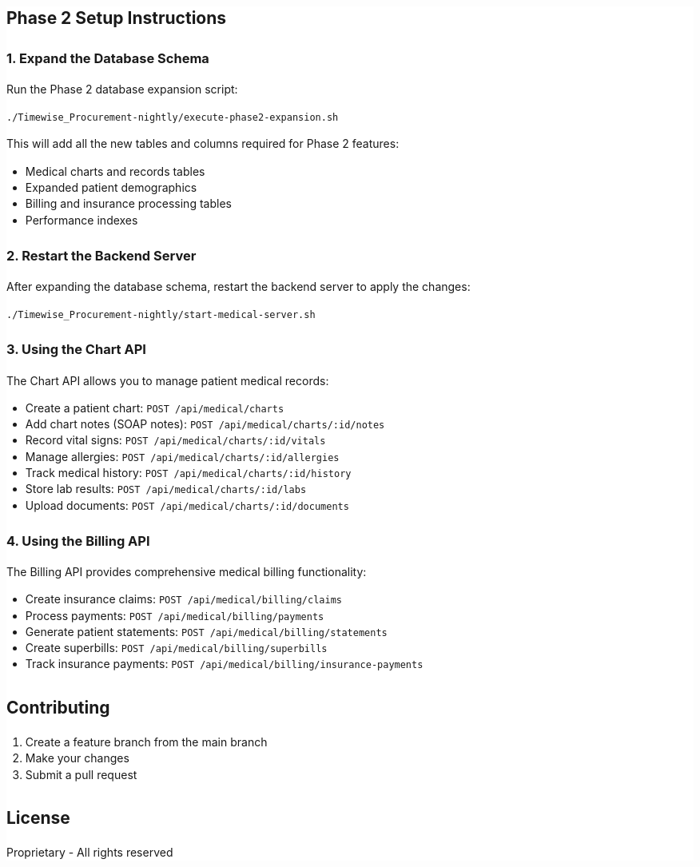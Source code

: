 ## Phase 2 Setup Instructions

### 1. Expand the Database Schema

Run the Phase 2 database expansion script:

```bash
./Timewise_Procurement-nightly/execute-phase2-expansion.sh
```

This will add all the new tables and columns required for Phase 2 features:
- Medical charts and records tables
- Expanded patient demographics
- Billing and insurance processing tables
- Performance indexes

### 2. Restart the Backend Server

After expanding the database schema, restart the backend server to apply the changes:

```bash
./Timewise_Procurement-nightly/start-medical-server.sh
```

### 3. Using the Chart API

The Chart API allows you to manage patient medical records:

- Create a patient chart: `POST /api/medical/charts`
- Add chart notes (SOAP notes): `POST /api/medical/charts/:id/notes`
- Record vital signs: `POST /api/medical/charts/:id/vitals`
- Manage allergies: `POST /api/medical/charts/:id/allergies`
- Track medical history: `POST /api/medical/charts/:id/history`
- Store lab results: `POST /api/medical/charts/:id/labs`
- Upload documents: `POST /api/medical/charts/:id/documents`

### 4. Using the Billing API

The Billing API provides comprehensive medical billing functionality:

- Create insurance claims: `POST /api/medical/billing/claims`
- Process payments: `POST /api/medical/billing/payments`
- Generate patient statements: `POST /api/medical/billing/statements`
- Create superbills: `POST /api/medical/billing/superbills`
- Track insurance payments: `POST /api/medical/billing/insurance-payments`

## Contributing

1. Create a feature branch from the main branch
2. Make your changes
3. Submit a pull request

## License

Proprietary - All rights reserved
